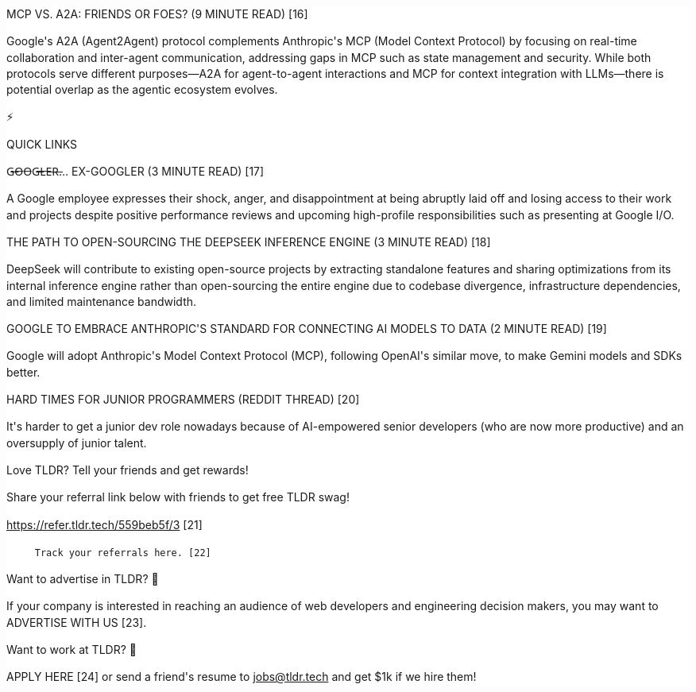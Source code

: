  MCP VS. A2A: FRIENDS OR FOES? (9 MINUTE READ) [16] 

 Google's A2A (Agent2Agent) protocol complements Anthropic's MCP
(Model Context Protocol) by focusing on real-time collaboration and
inter-agent communication, addressing gaps in MCP such as state
management and security. While both protocols serve different
purposes—A2A for agent-to-agent interactions and MCP for context
integration with LLMs—there is potential overlap as the agentic
ecosystem evolves. 

⚡ 

QUICK LINKS

 G̶O̶O̶G̶L̶E̶R̶… EX-GOOGLER (3 MINUTE READ) [17] 

 A Google employee expresses their shock, anger, and disappointment at
being abruptly laid off and losing access to their work and projects
despite positive performance reviews and upcoming high-profile
responsibilities such as presenting at Google I/O. 

 THE PATH TO OPEN-SOURCING THE DEEPSEEK INFERENCE ENGINE (3 MINUTE
READ) [18] 

 DeepSeek will contribute to existing open-source projects by
extracting standalone features and sharing optimizations from its
internal inference engine rather than open-sourcing the entire engine
due to codebase divergence, infrastructure dependencies, and limited
maintenance bandwidth. 

 GOOGLE TO EMBRACE ANTHROPIC'S STANDARD FOR CONNECTING AI MODELS TO
DATA (2 MINUTE READ) [19] 

 Google will adopt Anthropic's Model Context Protocol (MCP), following
OpenAI's similar move, to make Gemini models and SDKs better. 

 HARD TIMES FOR JUNIOR PROGRAMMERS (REDDIT THREAD) [20] 

 It's harder to get a junior dev role nowadays because of AI-empowered
senior developers (who are now more productive) and an oversupply of
junior talent. 

Love TLDR? Tell your friends and get rewards!

 Share your referral link below with friends to get free TLDR swag! 

 https://refer.tldr.tech/559beb5f/3 [21] 

		 Track your referrals here. [22] 

Want to advertise in TLDR? 📰

 If your company is interested in reaching an audience of web
developers and engineering decision makers, you may want to ADVERTISE
WITH US [23]. 

Want to work at TLDR? 💼

 APPLY HERE [24] or send a friend's resume to jobs@tldr.tech and get
$1k if we hire them! 
